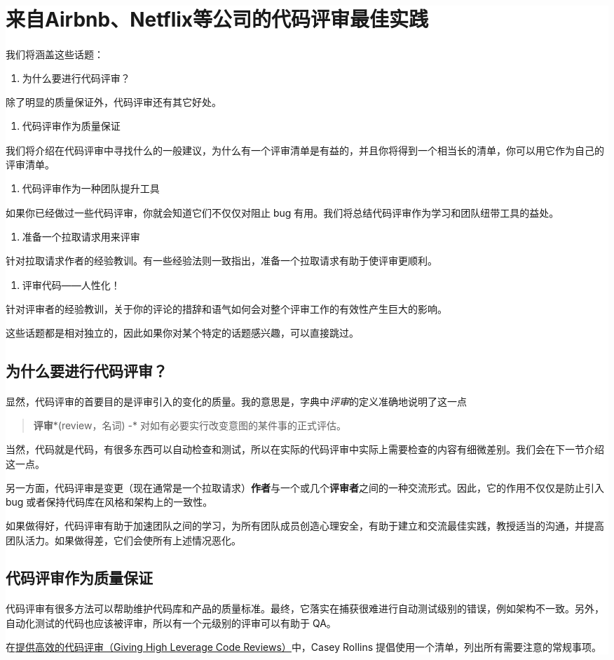 # 来自Airbnb、Netflix等公司的代码评审最佳实践



我们将涵盖这些话题：



1. 为什么要进行代码评审？

除了明显的质量保证外，代码评审还有其它好处。

1. 代码评审作为质量保证

我们将介绍在代码评审中寻找什么的一般建议，为什么有一个评审清单是有益的，并且你将得到一个相当长的清单，你可以用它作为自己的评审清单。

1. 代码评审作为一种团队提升工具

如果你已经做过一些代码评审，你就会知道它们不仅仅对阻止 bug 有用。我们将总结代码评审作为学习和团队纽带工具的益处。

1. 准备一个拉取请求用来评审

针对拉取请求作者的经验教训。有一些经验法则一致指出，准备一个拉取请求有助于使评审更顺利。

1. 评审代码——人性化！

针对评审者的经验教训，关于你的评论的措辞和语气如何会对整个评审工作的有效性产生巨大的影响。



这些话题都是相对独立的，因此如果你对某个特定的话题感兴趣，可以直接跳过。



## 为什么要进行代码评审？



显然，代码评审的首要目的是评审引入的变化的质量。我的意思是，字典中*评审*的定义准确地说明了这一点



> **评审***(review，名词) -* 对如有必要实行改变意图的某件事的正式评估。

 

当然，代码就是代码，有很多东西可以自动检查和测试，所以在实际的代码评审中实际上需要检查的内容有细微差别。我们会在下一节介绍这一点。



另一方面，代码评审是变更（现在通常是一个拉取请求）**作者**与一个或几个**评审者**之间的一种交流形式。因此，它的作用不仅仅是防止引入 bug 或者保持代码库在风格和架构上的一致性。



如果做得好，代码评审有助于加速团队之间的学习，为所有团队成员创造心理安全，有助于建立和交流最佳实践，教授适当的沟通，并提高团队活力。如果做得差，它们会使所有上述情况恶化。

## 代码评审作为质量保证



代码评审有很多方法可以帮助维护代码库和产品的质量标准。最终，它落实在捕获很难进行自动测试级别的错误，例如架构不一致。另外，自动化测试的代码也应该被评审，所以有一个元级别的评审可以有助于 QA。



在[提供高效的代码评审（Giving High Leverage Code Reviews）](https://engineering.gusto.com/high-leverage-code-reviews/)中，Casey Rollins 提倡使用一个清单，列出所有需要注意的常规事项。
